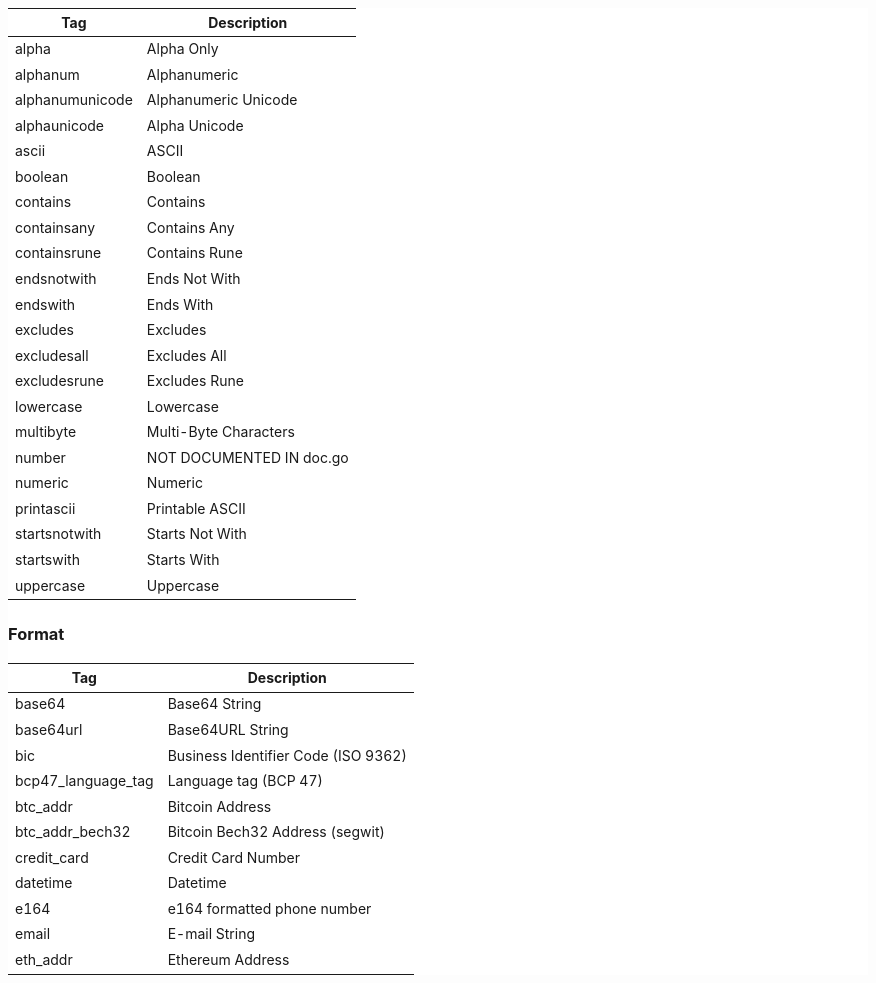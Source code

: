 | Tag             | Description              |
| --------------- | ------------------------ |
| alpha           | Alpha Only               |
| alphanum        | Alphanumeric             |
| alphanumunicode | Alphanumeric Unicode     |
| alphaunicode    | Alpha Unicode            |
| ascii           | ASCII                    |
| boolean         | Boolean                  |
| contains        | Contains                 |
| containsany     | Contains Any             |
| containsrune    | Contains Rune            |
| endsnotwith     | Ends Not With            |
| endswith        | Ends With                |
| excludes        | Excludes                 |
| excludesall     | Excludes All             |
| excludesrune    | Excludes Rune            |
| lowercase       | Lowercase                |
| multibyte       | Multi-Byte Characters    |
| number          | NOT DOCUMENTED IN doc.go |
| numeric         | Numeric                  |
| printascii      | Printable ASCII          |
| startsnotwith   | Starts Not With          |
| startswith      | Starts With              |
| uppercase       | Uppercase                |

### Format

| Tag                           | Description                                                   |
| ----------------------------- | ------------------------------------------------------------- |
| base64                        | Base64 String                                                 |
| base64url                     | Base64URL String                                              |
| bic                           | Business Identifier Code (ISO 9362)                           |
| bcp47_language_tag            | Language tag (BCP 47)                                         |
| btc_addr                      | Bitcoin Address                                               |
| btc_addr_bech32               | Bitcoin Bech32 Address (segwit)                               |
| credit_card                   | Credit Card Number                                            |
| datetime                      | Datetime                                                      |
| e164                          | e164 formatted phone number                                   |
| email                         | E-mail String                                                 |
| eth_addr                      | Ethereum Address                                              |